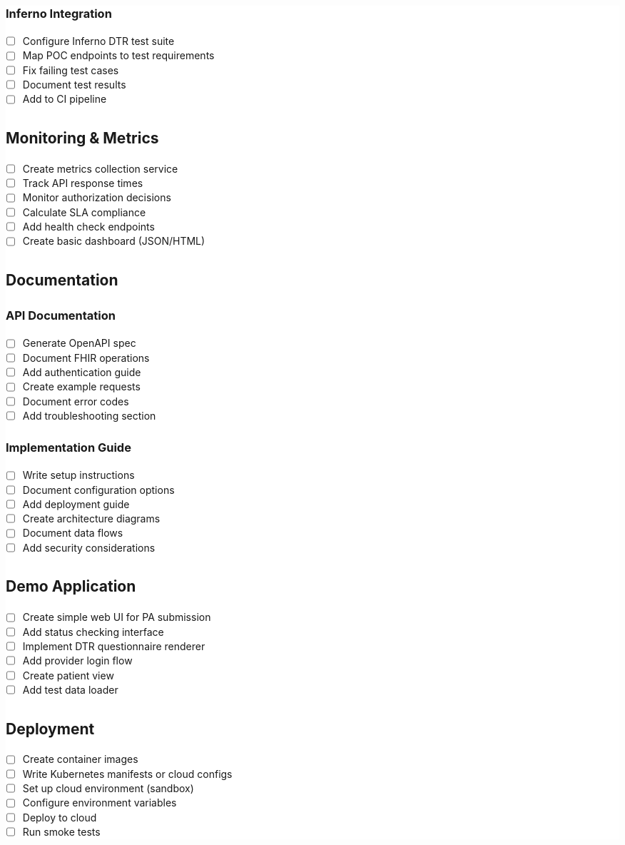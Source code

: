 ### Inferno Integration
- [ ] Configure Inferno DTR test suite
- [ ] Map POC endpoints to test requirements
- [ ] Fix failing test cases
- [ ] Document test results
- [ ] Add to CI pipeline

## Monitoring & Metrics

- [ ] Create metrics collection service
- [ ] Track API response times
- [ ] Monitor authorization decisions
- [ ] Calculate SLA compliance
- [ ] Add health check endpoints
- [ ] Create basic dashboard (JSON/HTML)

## Documentation

### API Documentation
- [ ] Generate OpenAPI spec
- [ ] Document FHIR operations
- [ ] Add authentication guide
- [ ] Create example requests
- [ ] Document error codes
- [ ] Add troubleshooting section

### Implementation Guide
- [ ] Write setup instructions
- [ ] Document configuration options
- [ ] Add deployment guide
- [ ] Create architecture diagrams
- [ ] Document data flows
- [ ] Add security considerations

## Demo Application

- [ ] Create simple web UI for PA submission
- [ ] Add status checking interface
- [ ] Implement DTR questionnaire renderer
- [ ] Add provider login flow
- [ ] Create patient view
- [ ] Add test data loader

## Deployment

- [ ] Create container images
- [ ] Write Kubernetes manifests or cloud configs
- [ ] Set up cloud environment (sandbox)
- [ ] Configure environment variables
- [ ] Deploy to cloud
- [ ] Run smoke tests
